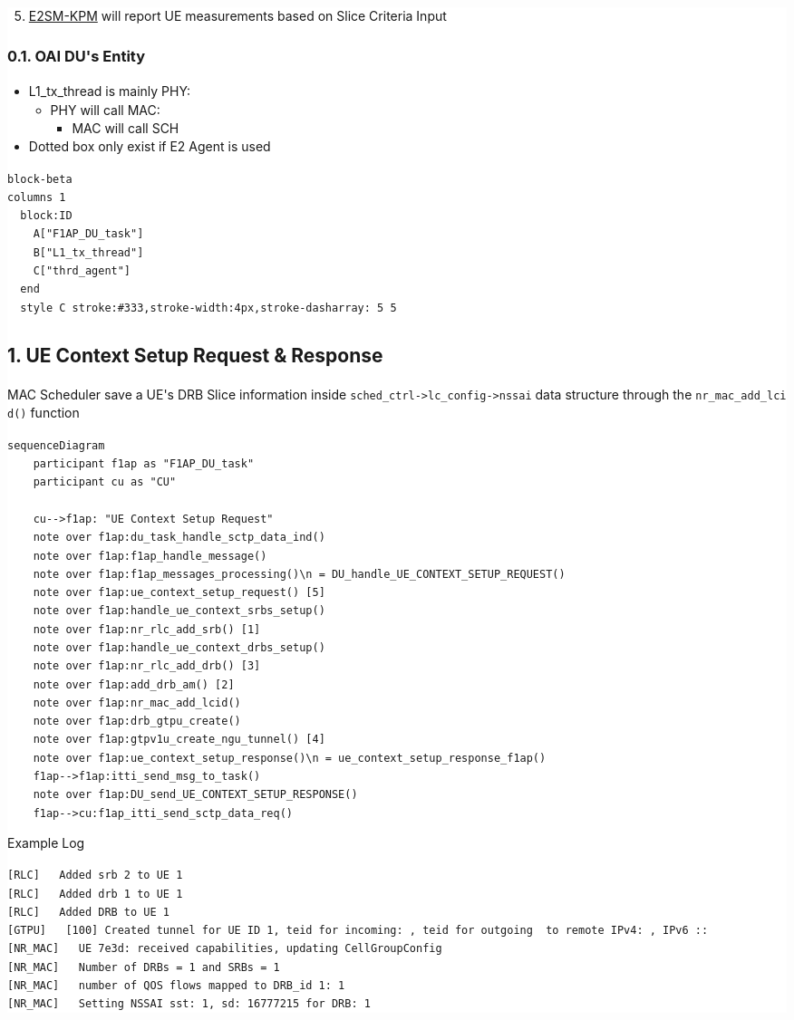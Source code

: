 5. [E2SM-KPM](#4-E2SM-KPM) will report UE measurements based on Slice Criteria Input

### 0.1. OAI DU's Entity


- L1_tx_thread is mainly PHY:
    - PHY will call MAC:
        - MAC will call SCH
- Dotted box only exist if E2 Agent is used


```mermaid
block-beta
columns 1
  block:ID
    A["F1AP_DU_task"]
    B["L1_tx_thread"]
    C["thrd_agent"]
  end
  style C stroke:#333,stroke-width:4px,stroke-dasharray: 5 5
```

## 1. UE Context Setup Request & Response


MAC Scheduler save a UE's DRB Slice information inside `sched_ctrl->lc_config->nssai` data structure through the `nr_mac_add_lcid()` function 


```mermaid
sequenceDiagram
	participant f1ap as "F1AP_DU_task"
	participant cu as "CU"

	cu-->f1ap: "UE Context Setup Request"
	note over f1ap:du_task_handle_sctp_data_ind()
	note over f1ap:f1ap_handle_message()
	note over f1ap:f1ap_messages_processing()\n = DU_handle_UE_CONTEXT_SETUP_REQUEST()
	note over f1ap:ue_context_setup_request() [5]
	note over f1ap:handle_ue_context_srbs_setup()
	note over f1ap:nr_rlc_add_srb() [1]
	note over f1ap:handle_ue_context_drbs_setup()
	note over f1ap:nr_rlc_add_drb() [3]
	note over f1ap:add_drb_am() [2]
	note over f1ap:nr_mac_add_lcid()
	note over f1ap:drb_gtpu_create()
	note over f1ap:gtpv1u_create_ngu_tunnel() [4]
	note over f1ap:ue_context_setup_response()\n = ue_context_setup_response_f1ap()
	f1ap-->f1ap:itti_send_msg_to_task()
	note over f1ap:DU_send_UE_CONTEXT_SETUP_RESPONSE()
	f1ap-->cu:f1ap_itti_send_sctp_data_req()

```

Example Log
```shell=
[RLC]   Added srb 2 to UE 1
[RLC]   Added drb 1 to UE 1
[RLC]   Added DRB to UE 1
[GTPU]   [100] Created tunnel for UE ID 1, teid for incoming: , teid for outgoing  to remote IPv4: , IPv6 ::
[NR_MAC]   UE 7e3d: received capabilities, updating CellGroupConfig
[NR_MAC]   Number of DRBs = 1 and SRBs = 1
[NR_MAC]   number of QOS flows mapped to DRB_id 1: 1
[NR_MAC]   Setting NSSAI sst: 1, sd: 16777215 for DRB: 1
```
